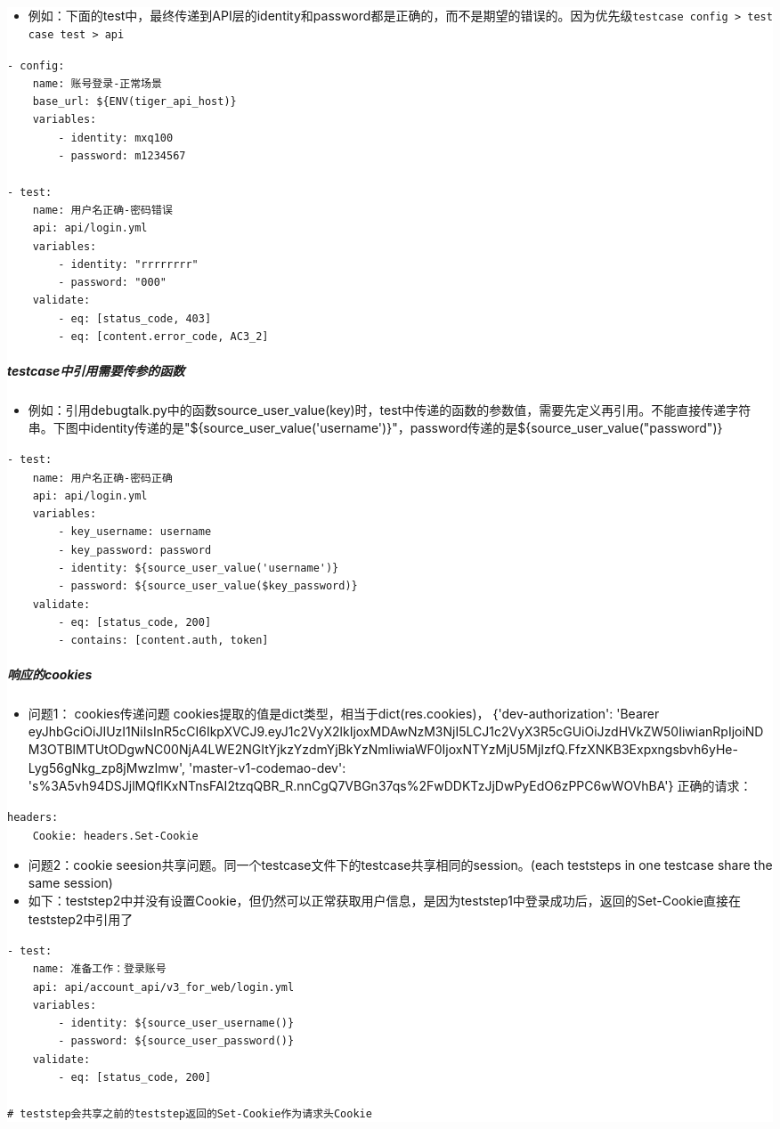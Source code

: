 - 例如：下面的test中，最终传递到API层的identity和password都是正确的，而不是期望的错误的。因为优先级`testcase config > testcase test > api`

```
- config:
    name: 账号登录-正常场景
    base_url: ${ENV(tiger_api_host)}
    variables:
        - identity: mxq100
        - password: m1234567

- test:
    name: 用户名正确-密码错误
    api: api/login.yml
    variables:
        - identity: "rrrrrrrr"
        - password: "000"
    validate:
        - eq: [status_code, 403]
        - eq: [content.error_code, AC3_2]
```

##### testcase中引用需要传参的函数

- 例如：引用debugtalk.py中的函数source_user_value(key)时，test中传递的函数的参数值，需要先定义再引用。不能直接传递字符串。下图中identity传递的是"${source_user_value('username')}"，password传递的是${source_user_value("password")}
```
- test:
    name: 用户名正确-密码正确
    api: api/login.yml
    variables:
        - key_username: username
        - key_password: password
        - identity: ${source_user_value('username')}
        - password: ${source_user_value($key_password)}
    validate:
        - eq: [status_code, 200]
        - contains: [content.auth, token]
```

##### 响应的cookies

- 问题1： cookies传递问题
cookies提取的值是dict类型，相当于dict(res.cookies)，
{'dev-authorization': 'Bearer eyJhbGciOiJIUzI1NiIsInR5cCI6IkpXVCJ9.eyJ1c2VyX2lkIjoxMDAwNzM3NjI5LCJ1c2VyX3R5cGUiOiJzdHVkZW50IiwianRpIjoiNDM3OTBlMTUtODgwNC00NjA4LWE2NGItYjkzYzdmYjBkYzNmIiwiaWF0IjoxNTYzMjU5MjIzfQ.FfzXNKB3Expxngsbvh6yHe-Lyg56gNkg_zp8jMwzImw', 'master-v1-codemao-dev': 's%3A5vh94DSJjlMQflKxNTnsFAI2tzqQBR_R.nnCgQ7VBGn37qs%2FwDDKTzJjDwPyEdO6zPPC6wWOVhBA'}
正确的请求：
```
headers: 
    Cookie: headers.Set-Cookie
```
- 问题2：cookie seesion共享问题。同一个testcase文件下的testcase共享相同的session。(each teststeps in one testcase share the same session)
- 如下：teststep2中并没有设置Cookie，但仍然可以正常获取用户信息，是因为teststep1中登录成功后，返回的Set-Cookie直接在teststep2中引用了
```
- test:
    name: 准备工作：登录账号
    api: api/account_api/v3_for_web/login.yml
    variables:
        - identity: ${source_user_username()}
        - password: ${source_user_password()}
    validate:
        - eq: [status_code, 200]

# teststep会共享之前的teststep返回的Set-Cookie作为请求头Cookie
```